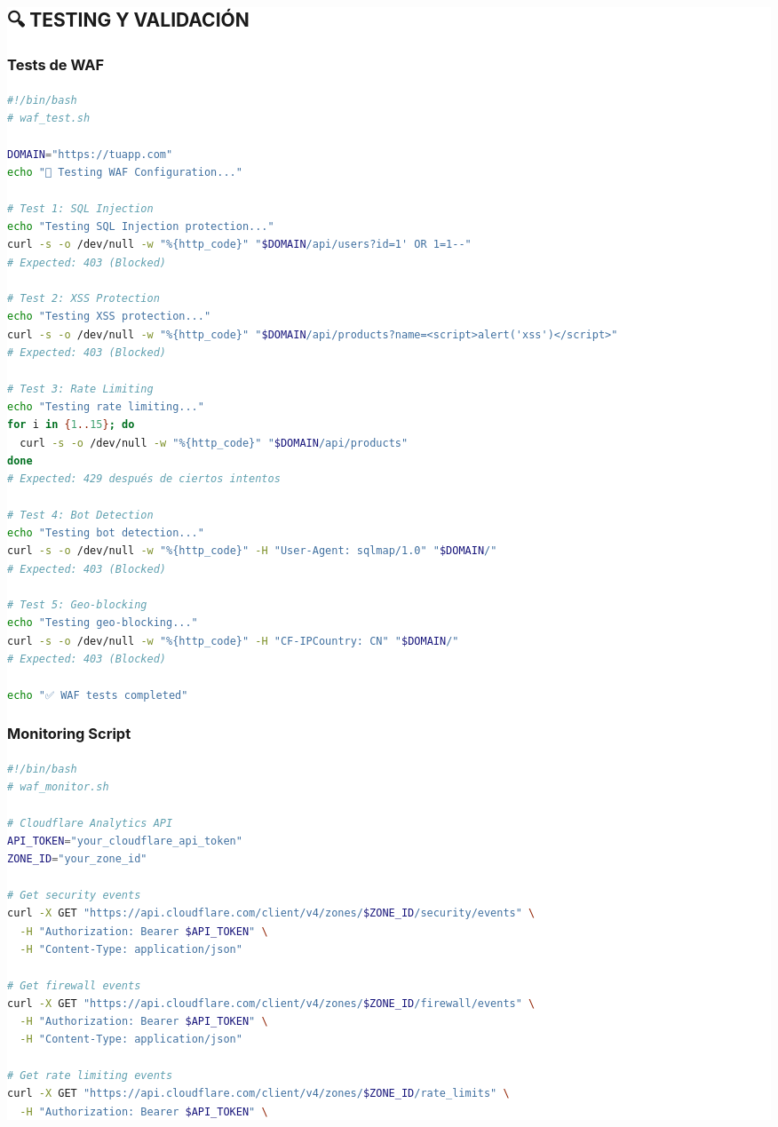 
## 🔍 **TESTING Y VALIDACIÓN**

### **Tests de WAF**
```bash
#!/bin/bash
# waf_test.sh

DOMAIN="https://tuapp.com"
echo "🧪 Testing WAF Configuration..."

# Test 1: SQL Injection
echo "Testing SQL Injection protection..."
curl -s -o /dev/null -w "%{http_code}" "$DOMAIN/api/users?id=1' OR 1=1--"
# Expected: 403 (Blocked)

# Test 2: XSS Protection
echo "Testing XSS protection..."
curl -s -o /dev/null -w "%{http_code}" "$DOMAIN/api/products?name=<script>alert('xss')</script>"
# Expected: 403 (Blocked)

# Test 3: Rate Limiting
echo "Testing rate limiting..."
for i in {1..15}; do
  curl -s -o /dev/null -w "%{http_code}" "$DOMAIN/api/products"
done
# Expected: 429 después de ciertos intentos

# Test 4: Bot Detection
echo "Testing bot detection..."
curl -s -o /dev/null -w "%{http_code}" -H "User-Agent: sqlmap/1.0" "$DOMAIN/"
# Expected: 403 (Blocked)

# Test 5: Geo-blocking
echo "Testing geo-blocking..."
curl -s -o /dev/null -w "%{http_code}" -H "CF-IPCountry: CN" "$DOMAIN/"
# Expected: 403 (Blocked)

echo "✅ WAF tests completed"
```

### **Monitoring Script**
```bash
#!/bin/bash
# waf_monitor.sh

# Cloudflare Analytics API
API_TOKEN="your_cloudflare_api_token"
ZONE_ID="your_zone_id"

# Get security events
curl -X GET "https://api.cloudflare.com/client/v4/zones/$ZONE_ID/security/events" \
  -H "Authorization: Bearer $API_TOKEN" \
  -H "Content-Type: application/json"

# Get firewall events
curl -X GET "https://api.cloudflare.com/client/v4/zones/$ZONE_ID/firewall/events" \
  -H "Authorization: Bearer $API_TOKEN" \
  -H "Content-Type: application/json"

# Get rate limiting events
curl -X GET "https://api.cloudflare.com/client/v4/zones/$ZONE_ID/rate_limits" \
  -H "Authorization: Bearer $API_TOKEN" \
```